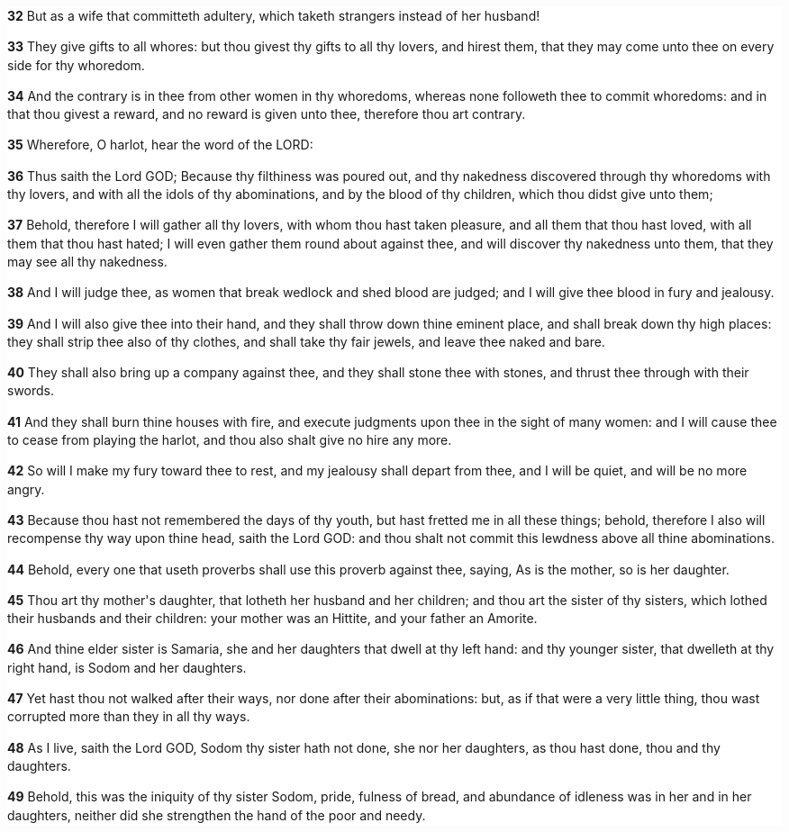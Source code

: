 **32** But as a wife that committeth adultery, which taketh strangers instead of her husband!

**33** They give gifts to all whores: but thou givest thy gifts to all thy lovers, and hirest them, that they may come unto thee on every side for thy whoredom.

**34** And the contrary is in thee from other women in thy whoredoms, whereas none followeth thee to commit whoredoms: and in that thou givest a reward, and no reward is given unto thee, therefore thou art contrary.

**35** Wherefore, O harlot, hear the word of the LORD:

**36** Thus saith the Lord GOD; Because thy filthiness was poured out, and thy nakedness discovered through thy whoredoms with thy lovers, and with all the idols of thy abominations, and by the blood of thy children, which thou didst give unto them;

**37** Behold, therefore I will gather all thy lovers, with whom thou hast taken pleasure, and all them that thou hast loved, with all them that thou hast hated; I will even gather them round about against thee, and will discover thy nakedness unto them, that they may see all thy nakedness.

**38** And I will judge thee, as women that break wedlock and shed blood are judged; and I will give thee blood in fury and jealousy.

**39** And I will also give thee into their hand, and they shall throw down thine eminent place, and shall break down thy high places: they shall strip thee also of thy clothes, and shall take thy fair jewels, and leave thee naked and bare.

**40** They shall also bring up a company against thee, and they shall stone thee with stones, and thrust thee through with their swords.

**41** And they shall burn thine houses with fire, and execute judgments upon thee in the sight of many women: and I will cause thee to cease from playing the harlot, and thou also shalt give no hire any more.

**42** So will I make my fury toward thee to rest, and my jealousy shall depart from thee, and I will be quiet, and will be no more angry.

**43** Because thou hast not remembered the days of thy youth, but hast fretted me in all these things; behold, therefore I also will recompense thy way upon thine head, saith the Lord GOD: and thou shalt not commit this lewdness above all thine abominations.

**44** Behold, every one that useth proverbs shall use this proverb against thee, saying, As is the mother, so is her daughter.

**45** Thou art thy mother's daughter, that lotheth her husband and her children; and thou art the sister of thy sisters, which lothed their husbands and their children: your mother was an Hittite, and your father an Amorite.

**46** And thine elder sister is Samaria, she and her daughters that dwell at thy left hand: and thy younger sister, that dwelleth at thy right hand, is Sodom and her daughters.

**47** Yet hast thou not walked after their ways, nor done after their abominations: but, as if that were a very little thing, thou wast corrupted more than they in all thy ways.

**48** As I live, saith the Lord GOD, Sodom thy sister hath not done, she nor her daughters, as thou hast done, thou and thy daughters.

**49** Behold, this was the iniquity of thy sister Sodom, pride, fulness of bread, and abundance of idleness was in her and in her daughters, neither did she strengthen the hand of the poor and needy.
